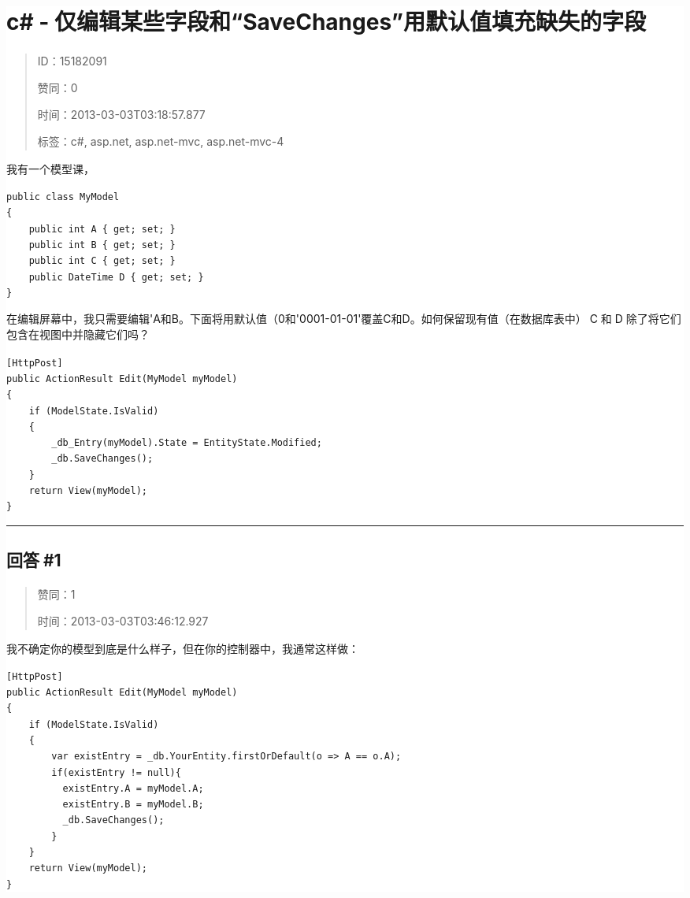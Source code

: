 # c# - 仅编辑某些字段和“SaveChanges”用默认值填充缺失的字段

> ID：15182091
> 
> 赞同：0
> 
> 时间：2013-03-03T03:18:57.877
> 
> 标签：c#, asp.net, asp.net-mvc, asp.net-mvc-4

我有一个模型课，

```
public class MyModel 
{ 
    public int A { get; set; }
    public int B { get; set; }
    public int C { get; set; }
    public DateTime D { get; set; }
} 
```

在编辑屏幕中，我只需要编辑'A和B。下面将用默认值（0和'0001-01-01'覆盖C和D。如何保留现有值（在数据库表中） C 和 D 除了将它们包含在视图中并隐藏它们吗？

```
[HttpPost]
public ActionResult Edit(MyModel myModel)
{
    if (ModelState.IsValid)
    {
        _db_Entry(myModel).State = EntityState.Modified;
        _db.SaveChanges();
    }
    return View(myModel);
} 
```

* * *

## 回答 #1

> 赞同：1
> 
> 时间：2013-03-03T03:46:12.927

我不确定你的模型到底是什么样子，但在你的控制器中，我通常这样做：

```
[HttpPost]
public ActionResult Edit(MyModel myModel)
{
    if (ModelState.IsValid)
    {
        var existEntry = _db.YourEntity.firstOrDefault(o => A == o.A);
        if(existEntry != null){
          existEntry.A = myModel.A;
          existEntry.B = myModel.B;
          _db.SaveChanges();
        }        
    }
    return View(myModel);
} 
```
